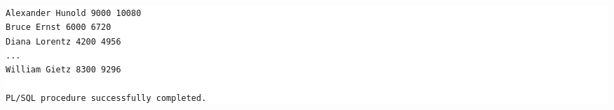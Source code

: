 ```
Alexander Hunold 9000 10080
Bruce Ernst 6000 6720
Diana Lorentz 4200 4956
...
William Gietz 8300 9296

PL/SQL procedure successfully completed.

```
